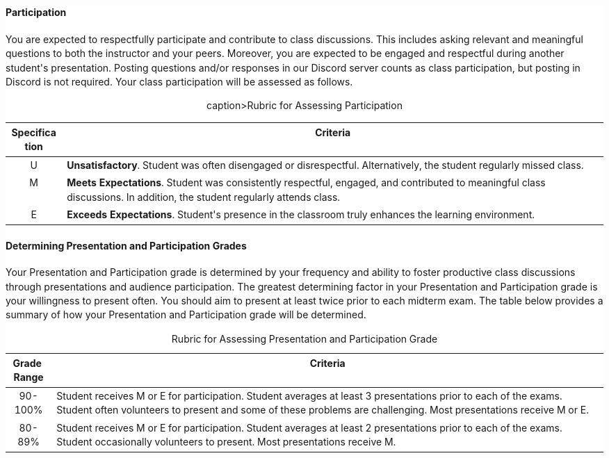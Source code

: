 #### Participation
You are expected to respectfully participate and contribute to class discussions. This includes asking relevant and meaningful questions to both the instructor and your peers. Moreover, you are expected to be engaged and respectful during another student's presentation. Posting questions and/or responses in our Discord server counts as class participation, but posting in Discord is not required. Your class participation will be assessed as follows.

<center>
<table class="table table-striped">
caption>Rubric for Assessing Participation</caption>
	<thead>
	<tr>
		<th style="text-align: center;">Specification</th>
		<th>Criteria</th>
	</tr>
	</thead>
	<tbody>
	<tr>
		<td style="text-align: center;">U</td>
		<td><b>Unsatisfactory</b>. Student was often disengaged or disrespectful. Alternatively, the student regularly missed class.</td>
	</tr>
	<tr>
		<td style="text-align: center;">M</td>
		<td><b>Meets Expectations</b>. Student was consistently respectful, engaged, and contributed to meaningful class discussions. In addition, the student regularly attends class.</td>
	</tr>
	<tr>
		<td style="text-align: center;">E</td>
		<td><b>Exceeds Expectations</b>. Student's presence in the classroom truly enhances the learning environment.</td>
	</tr>
	</tbody>
</table>
</center>

#### Determining Presentation and Participation Grades
Your Presentation and Participation grade is determined by your frequency and ability to foster productive class discussions through presentations and audience participation. The greatest determining factor in your Presentation and Participation grade is your willingness to present often. You should aim to present at least twice prior to each midterm exam.  The table below provides a summary of how your Presentation and Participation grade will be determined.

<center>
<table class="table table-striped">
<caption style="text-align: center;">Rubric for Assessing Presentation and Participation Grade</caption>
	<thead>
	<tr>
		<th style="text-align: center;">Grade&nbsp;Range</th>
		<th>Criteria</th>
	</tr>
	</thead>
	<tbody>
	<tr>
		<td style="text-align: center;">90-100%</td>
		<td>Student receives M or E for participation. Student averages at least 3 presentations prior to each of the exams. Student often volunteers to present and some of these problems are challenging. Most presentations receive M or E.</td>
	</tr>
	<tr>
		<td style="text-align: center;">80-89%</td>
		<td>Student receives M or E for participation. Student averages at least 2 presentations prior to each of the exams. Student occasionally volunteers to present. Most presentations receive M.</td>